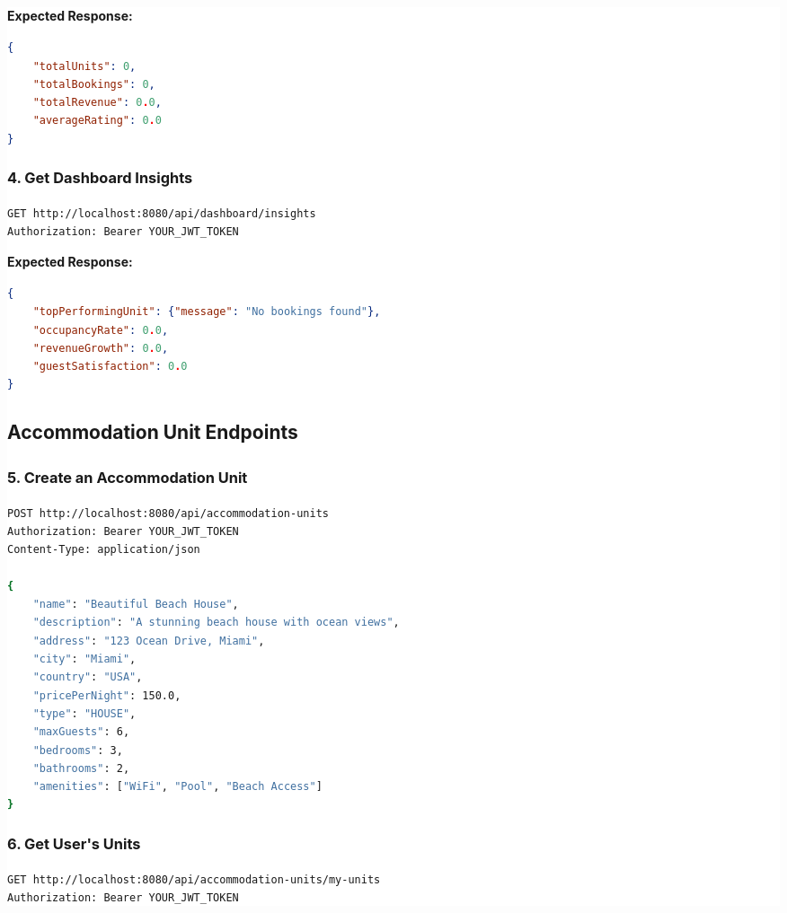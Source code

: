 **Expected Response:**
```json
{
    "totalUnits": 0,
    "totalBookings": 0,
    "totalRevenue": 0.0,
    "averageRating": 0.0
}
```

### 4. Get Dashboard Insights
```bash
GET http://localhost:8080/api/dashboard/insights
Authorization: Bearer YOUR_JWT_TOKEN
```

**Expected Response:**
```json
{
    "topPerformingUnit": {"message": "No bookings found"},
    "occupancyRate": 0.0,
    "revenueGrowth": 0.0,
    "guestSatisfaction": 0.0
}
```

## Accommodation Unit Endpoints

### 5. Create an Accommodation Unit
```bash
POST http://localhost:8080/api/accommodation-units
Authorization: Bearer YOUR_JWT_TOKEN
Content-Type: application/json

{
    "name": "Beautiful Beach House",
    "description": "A stunning beach house with ocean views",
    "address": "123 Ocean Drive, Miami",
    "city": "Miami",
    "country": "USA",
    "pricePerNight": 150.0,
    "type": "HOUSE",
    "maxGuests": 6,
    "bedrooms": 3,
    "bathrooms": 2,
    "amenities": ["WiFi", "Pool", "Beach Access"]
}
```

### 6. Get User's Units
```bash
GET http://localhost:8080/api/accommodation-units/my-units
Authorization: Bearer YOUR_JWT_TOKEN
```
